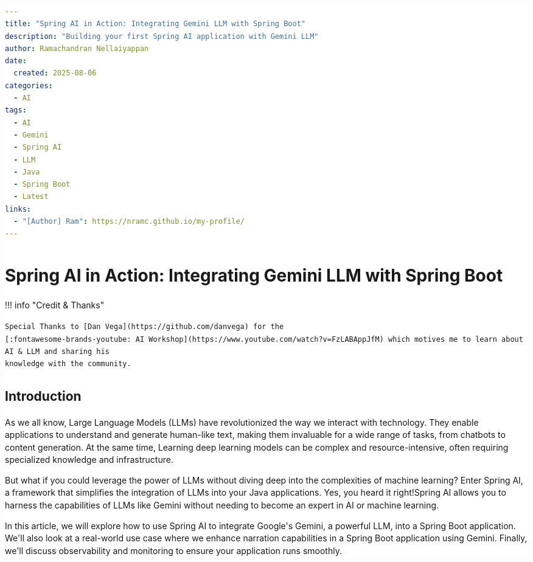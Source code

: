 ```yaml
---
title: "Spring AI in Action: Integrating Gemini LLM with Spring Boot"
description: "Building your first Spring AI application with Gemini LLM"
author: Ramachandran Nellaiyappan
date:
  created: 2025-08-06
categories:
  - AI
tags:
  - AI
  - Gemini
  - Spring AI
  - LLM
  - Java
  - Spring Boot
  - Latest
links:
  - "[Author] Ram": https://nramc.github.io/my-profile/
---
```


# Spring AI in Action: Integrating Gemini LLM with Spring Boot

!!! info "Credit & Thanks"

    Special Thanks to [Dan Vega](https://github.com/danvega) for the 
    [:fontawesome-brands-youtube: AI Workshop](https://www.youtube.com/watch?v=FzLABAppJfM) which motives me to learn about AI & LLM and sharing his
    knowledge with the community.

## Introduction

As we all know, Large Language Models (LLMs) have revolutionized the way we interact with technology.
They enable applications to understand and generate human-like text, making them invaluable for a wide range of tasks,
from chatbots to content generation. At the same time, Learning deep learning models can be complex and
resource-intensive, often requiring specialized knowledge and infrastructure.

But what if you could leverage the power of LLMs without diving deep into the complexities of machine learning?
Enter Spring AI, a framework that simplifies the integration of LLMs into your Java applications. Yes, you heard it
right!Spring AI allows you to harness the capabilities of LLMs like Gemini without needing to become an expert in AI or
machine learning.

In this article, we will explore how to use Spring AI to integrate Google's Gemini, a powerful LLM, into a Spring Boot
application. We'll also look at a real-world use case where we enhance narration capabilities in a Spring Boot
application using Gemini. Finally, we'll discuss observability and monitoring to ensure your application runs smoothly.
